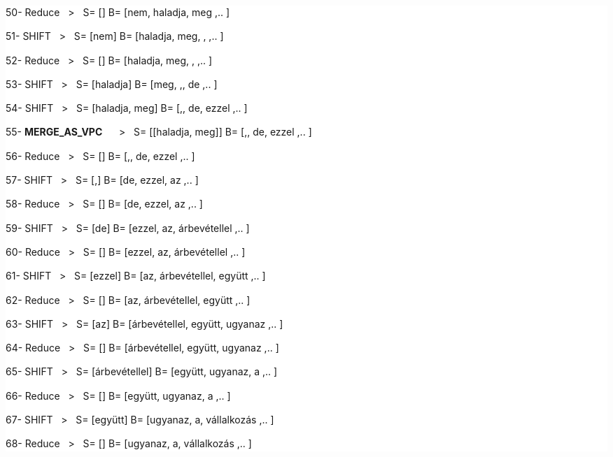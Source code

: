 
50- Reduce&nbsp;&nbsp;&nbsp;>&nbsp;&nbsp;&nbsp;S= []   B= [nem, haladja, meg ,.. ]



51- SHIFT&nbsp;&nbsp;&nbsp;>&nbsp;&nbsp;&nbsp;S= [nem]   B= [haladja, meg, , ,.. ]



52- Reduce&nbsp;&nbsp;&nbsp;>&nbsp;&nbsp;&nbsp;S= []   B= [haladja, meg, , ,.. ]



53- SHIFT&nbsp;&nbsp;&nbsp;>&nbsp;&nbsp;&nbsp;S= [haladja]   B= [meg, ,, de ,.. ]



54- SHIFT&nbsp;&nbsp;&nbsp;>&nbsp;&nbsp;&nbsp;S= [haladja, meg]   B= [,, de, ezzel ,.. ]



55- **MERGE_AS_VPC**&nbsp;&nbsp;&nbsp;&nbsp;&nbsp;&nbsp;>&nbsp;&nbsp;&nbsp;S= [[haladja, meg]]   B= [,, de, ezzel ,.. ]



56- Reduce&nbsp;&nbsp;&nbsp;>&nbsp;&nbsp;&nbsp;S= []   B= [,, de, ezzel ,.. ]



57- SHIFT&nbsp;&nbsp;&nbsp;>&nbsp;&nbsp;&nbsp;S= [,]   B= [de, ezzel, az ,.. ]



58- Reduce&nbsp;&nbsp;&nbsp;>&nbsp;&nbsp;&nbsp;S= []   B= [de, ezzel, az ,.. ]



59- SHIFT&nbsp;&nbsp;&nbsp;>&nbsp;&nbsp;&nbsp;S= [de]   B= [ezzel, az, árbevétellel ,.. ]



60- Reduce&nbsp;&nbsp;&nbsp;>&nbsp;&nbsp;&nbsp;S= []   B= [ezzel, az, árbevétellel ,.. ]



61- SHIFT&nbsp;&nbsp;&nbsp;>&nbsp;&nbsp;&nbsp;S= [ezzel]   B= [az, árbevétellel, együtt ,.. ]



62- Reduce&nbsp;&nbsp;&nbsp;>&nbsp;&nbsp;&nbsp;S= []   B= [az, árbevétellel, együtt ,.. ]



63- SHIFT&nbsp;&nbsp;&nbsp;>&nbsp;&nbsp;&nbsp;S= [az]   B= [árbevétellel, együtt, ugyanaz ,.. ]



64- Reduce&nbsp;&nbsp;&nbsp;>&nbsp;&nbsp;&nbsp;S= []   B= [árbevétellel, együtt, ugyanaz ,.. ]



65- SHIFT&nbsp;&nbsp;&nbsp;>&nbsp;&nbsp;&nbsp;S= [árbevétellel]   B= [együtt, ugyanaz, a ,.. ]



66- Reduce&nbsp;&nbsp;&nbsp;>&nbsp;&nbsp;&nbsp;S= []   B= [együtt, ugyanaz, a ,.. ]



67- SHIFT&nbsp;&nbsp;&nbsp;>&nbsp;&nbsp;&nbsp;S= [együtt]   B= [ugyanaz, a, vállalkozás ,.. ]



68- Reduce&nbsp;&nbsp;&nbsp;>&nbsp;&nbsp;&nbsp;S= []   B= [ugyanaz, a, vállalkozás ,.. ]

